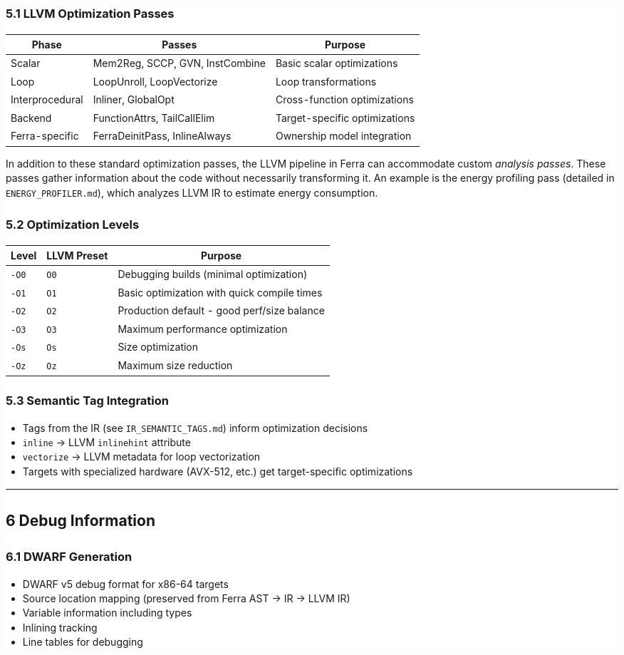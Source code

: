 ### 5.1 LLVM Optimization Passes

| Phase | Passes | Purpose |
|-------|--------|---------|
| Scalar | Mem2Reg, SCCP, GVN, InstCombine | Basic scalar optimizations |
| Loop | LoopUnroll, LoopVectorize | Loop transformations |
| Interprocedural | Inliner, GlobalOpt | Cross-function optimizations |
| Backend | FunctionAttrs, TailCallElim | Target-specific optimizations |
| Ferra-specific | FerraDeinitPass, InlineAlways | Ownership model integration |

In addition to these standard optimization passes, the LLVM pipeline in Ferra can accommodate custom *analysis passes*. These passes gather information about the code without necessarily transforming it. An example is the energy profiling pass (detailed in `ENERGY_PROFILER.md`), which analyzes LLVM IR to estimate energy consumption.

### 5.2 Optimization Levels

| Level | LLVM Preset | Purpose |
|-------|-------------|---------|
| `-O0` | `O0` | Debugging builds (minimal optimization) |
| `-O1` | `O1` | Basic optimization with quick compile times |
| `-O2` | `O2` | Production default - good perf/size balance |
| `-O3` | `O3` | Maximum performance optimization |
| `-Os` | `Os` | Size optimization |
| `-Oz` | `Oz` | Maximum size reduction |

### 5.3 Semantic Tag Integration

* Tags from the IR (see `IR_SEMANTIC_TAGS.md`) inform optimization decisions
* `inline` → LLVM `inlinehint` attribute
* `vectorize` → LLVM metadata for loop vectorization
* Targets with specialized hardware (AVX-512, etc.) get target-specific optimizations

---

## 6 Debug Information

### 6.1 DWARF Generation

* DWARF v5 debug format for x86-64 targets
* Source location mapping (preserved from Ferra AST → IR → LLVM IR)
* Variable information including types
* Inlining tracking
* Line tables for debugging

